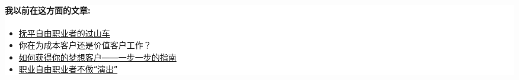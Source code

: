 #### 我以前在这方面的文章:

*   [抚平自由职业者的过山车](https://medium.com/swlh/smoothing-out-the-freelance-rollercoaster-4600a5b3a77c)
*   你在为成本客户还是价值客户工作？
*   [如何获得你的梦想客户——一步一步的指南](https://medium.com/swlh/how-to-land-your-dream-clients-e4d715013758)
*   [职业自由职业者不做“演出”](https://medium.com/swlh/professional-freelancers-dont-do-gigs-1312d4fee496)